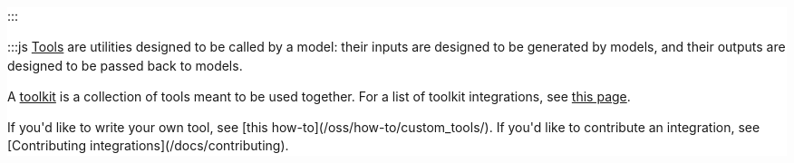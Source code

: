 <Card title="Taiga" icon="link" href="/oss/integrations/tools/taiga" arrow="true" cta="View guide" />
<Card title="Tavily Extract" icon="link" href="/oss/integrations/tools/tavily_extract" arrow="true" cta="View guide" />
<Card title="Tavily Search" icon="link" href="/oss/integrations/tools/tavily_search" arrow="true" cta="View guide" />
<Card title="Tilores" icon="link" href="/oss/integrations/tools/tilores" arrow="true" cta="View guide" />
<Card title="MCP Toolbox" icon="link" href="/oss/integrations/tools/toolbox" arrow="true" cta="View guide" />
<Card title="Twilio" icon="link" href="/oss/integrations/tools/twilio" arrow="true" cta="View guide" />
<Card title="Upstage" icon="link" href="/oss/integrations/tools/upstage_groundedness_check" arrow="true" cta="View guide" />
<Card title="Valthera" icon="link" href="/oss/integrations/tools/valthera" arrow="true" cta="View guide" />
<Card title="ValyuContext" icon="link" href="/oss/integrations/tools/valyu_search" arrow="true" cta="View guide" />
<Card title="Vectara" icon="link" href="/oss/integrations/tools/vectara" arrow="true" cta="View guide" />
<Card title="Wikidata" icon="link" href="/oss/integrations/tools/wikidata" arrow="true" cta="View guide" />
<Card title="Wikipedia" icon="link" href="/oss/integrations/tools/wikipedia" arrow="true" cta="View guide" />
<Card title="Wolfram Alpha" icon="link" href="/oss/integrations/tools/wolfram_alpha" arrow="true" cta="View guide" />
<Card title="Writer Tools" icon="link" href="/oss/integrations/tools/writer" arrow="true" cta="View guide" />
<Card title="Yahoo Finance News" icon="link" href="/oss/integrations/tools/yahoo_finance_news" arrow="true" cta="View guide" />
<Card title="You.com Search" icon="link" href="/oss/integrations/tools/you" arrow="true" cta="View guide" />
<Card title="YouTube" icon="link" href="/oss/integrations/tools/youtube" arrow="true" cta="View guide" />
<Card title="Zapier Natural Language Actions" icon="link" href="/oss/integrations/tools/zapier" arrow="true" cta="View guide" />
<Card title="ZenGuard AI" icon="link" href="/oss/integrations/tools/zenguard" arrow="true" cta="View guide" />
</Columns>

:::

:::js
[Tools](/oss/concepts/tools) are utilities designed to be called by a model: their inputs are designed to be generated by models, and their outputs are designed to be passed back to models.

A [toolkit](/oss/concepts/tools/#toolkits) is a collection of tools meant to be used together. For a list of toolkit integrations, see [this page](/oss/integrations/toolkits/).

<Info>
If you'd like to write your own tool, see [this how-to](/oss/how-to/custom_tools/). If you'd like to contribute an integration, see [Contributing integrations](/docs/contributing).
</Info>
